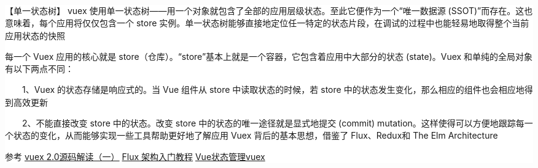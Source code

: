 【单一状态树】
vuex 使用单一状态树——用一个对象就包含了全部的应用层级状态。至此它便作为一个“唯一数据源 (SSOT)”而存在。这也意味着，每个应用将仅仅包含一个 store 实例。单一状态树能够直接地定位任一特定的状态片段，在调试的过程中也能轻易地取得整个当前应用状态的快照

每一个 Vuex 应用的核心就是 store（仓库）。“store”基本上就是一个容器，它包含着应用中大部分的状态 (state)。Vuex 和单纯的全局对象有以下两点不同：

　　1、Vuex 的状态存储是响应式的。当 Vue 组件从 store 中读取状态的时候，若 store 中的状态发生变化，那么相应的组件也会相应地得到高效更新

　　2、不能直接改变 store 中的状态。改变 store 中的状态的唯一途径就是显式地提交 (commit) mutation。这样使得可以方便地跟踪每一个状态的变化，从而能够实现一些工具帮助更好地了解应用
Vuex 背后的基本思想，借鉴了 Flux、Redux和 The Elm Architecture


参考
[vuex 2.0源码解读（一）][2]
[Flux 架构入门教程][3]
[Vue状态管理vuex][4]


  [1]: https://developer.mozilla.org/zh-TW/docs/Web/JavaScript/Reference/Global_Objects/Array/Reduce
  [2]: https://segmentfault.com/a/1190000007108052
  [3]: http://www.ruanyifeng.com/blog/2016/01/flux.html
  [4]: https://www.cnblogs.com/xiaohuochai/p/7554127.html
